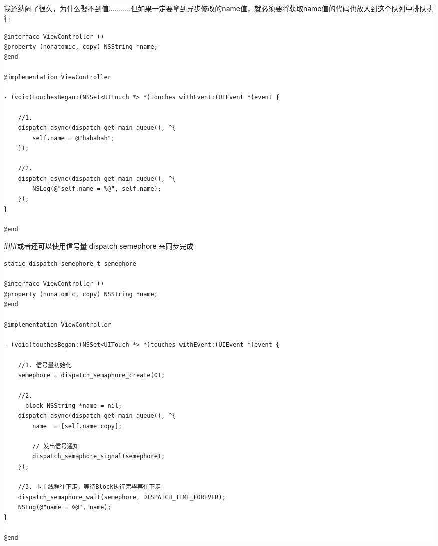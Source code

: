 我还纳闷了很久，为什么娶不到值...........但如果一定要拿到异步修改的name值，就必须要将获取name值的代码也放入到这个队列中排队执行

```objc
@interface ViewController ()
@property (nonatomic, copy) NSString *name;
@end

@implementation ViewController

- (void)touchesBegan:(NSSet<UITouch *> *)touches withEvent:(UIEvent *)event {
	
	//1. 
	dispatch_async(dispatch_get_main_queue(), ^{
        self.name = @"hahahah";
    });
        
	//2. 
	dispatch_async(dispatch_get_main_queue(), ^{
		NSLog(@"self.name = %@", self.name);
    });
}

@end
```

###或者还可以使用信号量 dispatch semephore 来同步完成

```objc
static dispatch_semephore_t semephore

@interface ViewController ()
@property (nonatomic, copy) NSString *name;
@end

@implementation ViewController

- (void)touchesBegan:(NSSet<UITouch *> *)touches withEvent:(UIEvent *)event {
	
	//1. 信号量初始化
	semephore = dispatch_semaphore_create(0);
	
	//2. 
	__block NSString *name = nil;
	dispatch_async(dispatch_get_main_queue(), ^{
        name  = [self.name copy];
        
        // 发出信号通知
        dispatch_semaphore_signal(semephore);
    });
        
	//3. 卡主线程往下走，等待Block执行完毕再往下走
	dispatch_semaphore_wait(semephore, DISPATCH_TIME_FOREVER);
    NSLog(@"name = %@", name);
}

@end
```
